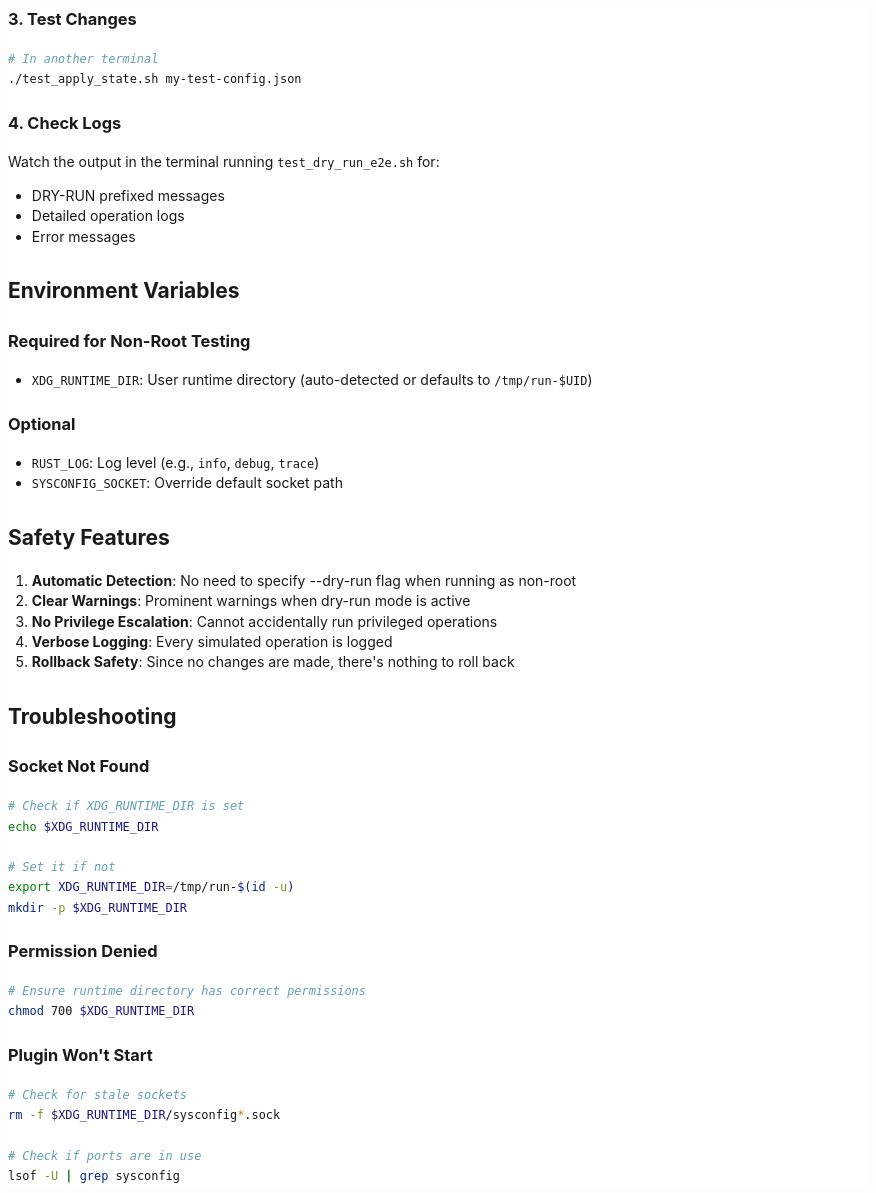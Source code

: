 ### 3. Test Changes
```bash
# In another terminal
./test_apply_state.sh my-test-config.json
```

### 4. Check Logs
Watch the output in the terminal running `test_dry_run_e2e.sh` for:
- DRY-RUN prefixed messages
- Detailed operation logs
- Error messages

## Environment Variables

### Required for Non-Root Testing
- `XDG_RUNTIME_DIR`: User runtime directory (auto-detected or defaults to `/tmp/run-$UID`)

### Optional
- `RUST_LOG`: Log level (e.g., `info`, `debug`, `trace`)
- `SYSCONFIG_SOCKET`: Override default socket path

## Safety Features

1. **Automatic Detection**: No need to specify --dry-run flag when running as non-root
2. **Clear Warnings**: Prominent warnings when dry-run mode is active
3. **No Privilege Escalation**: Cannot accidentally run privileged operations
4. **Verbose Logging**: Every simulated operation is logged
5. **Rollback Safety**: Since no changes are made, there's nothing to roll back

## Troubleshooting

### Socket Not Found
```bash
# Check if XDG_RUNTIME_DIR is set
echo $XDG_RUNTIME_DIR

# Set it if not
export XDG_RUNTIME_DIR=/tmp/run-$(id -u)
mkdir -p $XDG_RUNTIME_DIR
```

### Permission Denied
```bash
# Ensure runtime directory has correct permissions
chmod 700 $XDG_RUNTIME_DIR
```

### Plugin Won't Start
```bash
# Check for stale sockets
rm -f $XDG_RUNTIME_DIR/sysconfig*.sock

# Check if ports are in use
lsof -U | grep sysconfig
```
